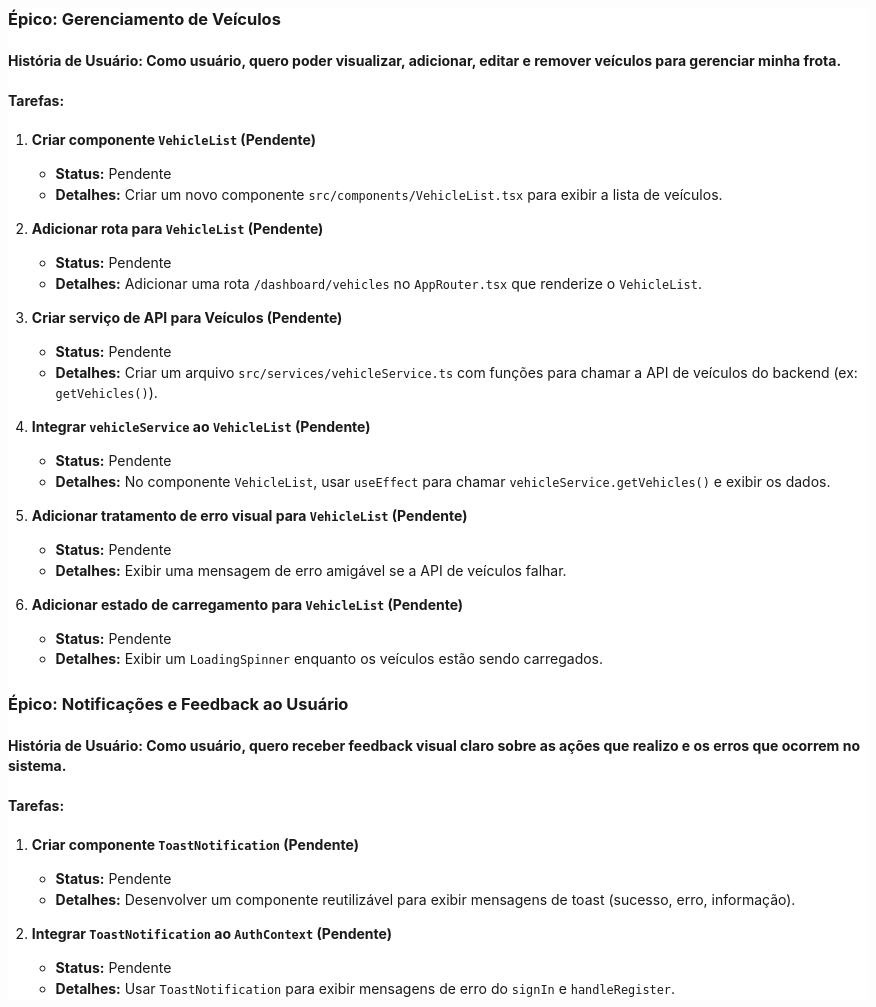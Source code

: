 ### Épico: Gerenciamento de Veículos

#### História de Usuário: Como usuário, quero poder visualizar, adicionar, editar e remover veículos para gerenciar minha frota.

#### Tarefas:

1.  **Criar componente `VehicleList` (Pendente)**
    *   **Status:** Pendente
    *   **Detalhes:** Criar um novo componente `src/components/VehicleList.tsx` para exibir a lista de veículos.

2.  **Adicionar rota para `VehicleList` (Pendente)**
    *   **Status:** Pendente
    *   **Detalhes:** Adicionar uma rota `/dashboard/vehicles` no `AppRouter.tsx` que renderize o `VehicleList`.

3.  **Criar serviço de API para Veículos (Pendente)**
    *   **Status:** Pendente
    *   **Detalhes:** Criar um arquivo `src/services/vehicleService.ts` com funções para chamar a API de veículos do backend (ex: `getVehicles()`).

4.  **Integrar `vehicleService` ao `VehicleList` (Pendente)**
    *   **Status:** Pendente
    *   **Detalhes:** No componente `VehicleList`, usar `useEffect` para chamar `vehicleService.getVehicles()` e exibir os dados.

5.  **Adicionar tratamento de erro visual para `VehicleList` (Pendente)**
    *   **Status:** Pendente
    *   **Detalhes:** Exibir uma mensagem de erro amigável se a API de veículos falhar.

6.  **Adicionar estado de carregamento para `VehicleList` (Pendente)**
    *   **Status:** Pendente
    *   **Detalhes:** Exibir um `LoadingSpinner` enquanto os veículos estão sendo carregados.

### Épico: Notificações e Feedback ao Usuário

#### História de Usuário: Como usuário, quero receber feedback visual claro sobre as ações que realizo e os erros que ocorrem no sistema.

#### Tarefas:

1.  **Criar componente `ToastNotification` (Pendente)**
    *   **Status:** Pendente
    *   **Detalhes:** Desenvolver um componente reutilizável para exibir mensagens de toast (sucesso, erro, informação).

2.  **Integrar `ToastNotification` ao `AuthContext` (Pendente)**
    *   **Status:** Pendente
    *   **Detalhes:** Usar `ToastNotification` para exibir mensagens de erro do `signIn` e `handleRegister`.
